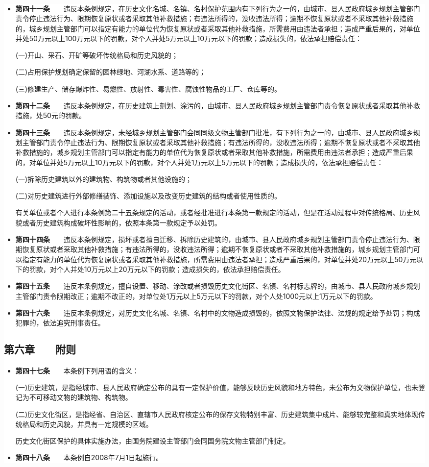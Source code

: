 - **第四十一条**　　违反本条例规定，在历史文化名城、名镇、名村保护范围内有下列行为之一的，由城市、县人民政府城乡规划主管部门责令停止违法行为、限期恢复原状或者采取其他补救措施；有违法所得的，没收违法所得；逾期不恢复原状或者不采取其他补救措施的，城乡规划主管部门可以指定有能力的单位代为恢复原状或者采取其他补救措施，所需费用由违法者承担；造成严重后果的，对单位并处50万元以上100万元以下的罚款，对个人并处5万元以上10万元以下的罚款；造成损失的，依法承担赔偿责任：

  (一)开山、采石、开矿等破坏传统格局和历史风貌的；

  (二)占用保护规划确定保留的园林绿地、河湖水系、道路等的；

  (三)修建生产、储存爆炸性、易燃性、放射性、毒害性、腐蚀性物品的工厂、仓库等的。

- **第四十二条**　　违反本条例规定，在历史建筑上刻划、涂污的，由城市、县人民政府城乡规划主管部门责令恢复原状或者采取其他补救措施，处50元的罚款。

- **第四十三条**　　违反本条例规定，未经城乡规划主管部门会同同级文物主管部门批准，有下列行为之一的，由城市、县人民政府城乡规划主管部门责令停止违法行为、限期恢复原状或者采取其他补救措施；有违法所得的，没收违法所得；逾期不恢复原状或者不采取其他补救措施的，城乡规划主管部门可以指定有能力的单位代为恢复原状或者采取其他补救措施，所需费用由违法者承担；造成严重后果的，对单位并处5万元以上10万元以下的罚款，对个人并处1万元以上5万元以下的罚款；造成损失的，依法承担赔偿责任：

  (一)拆除历史建筑以外的建筑物、构筑物或者其他设施的；

  (二)对历史建筑进行外部修缮装饰、添加设施以及改变历史建筑的结构或者使用性质的。

  有关单位或者个人进行本条例第二十五条规定的活动，或者经批准进行本条第一款规定的活动，但是在活动过程中对传统格局、历史风貌或者历史建筑构成破坏性影响的，依照本条第一款规定予以处罚。

- **第四十四条**　　违反本条例规定，损坏或者擅自迁移、拆除历史建筑的，由城市、县人民政府城乡规划主管部门责令停止违法行为、限期恢复原状或者采取其他补救措施；有违法所得的，没收违法所得；逾期不恢复原状或者不采取其他补救措施的，城乡规划主管部门可以指定有能力的单位代为恢复原状或者采取其他补救措施，所需费用由违法者承担；造成严重后果的，对单位并处20万元以上50万元以下的罚款，对个人并处10万元以上20万元以下的罚款；造成损失的，依法承担赔偿责任。

- **第四十五条**　　违反本条例规定，擅自设置、移动、涂改或者损毁历史文化街区、名镇、名村标志牌的，由城市、县人民政府城乡规划主管部门责令限期改正；逾期不改正的，对单位处1万元以上5万元以下的罚款，对个人处1000元以上1万元以下的罚款。

- **第四十六条**　　违反本条例规定，对历史文化名城、名镇、名村中的文物造成损毁的，依照文物保护法律、法规的规定给予处罚；构成犯罪的，依法追究刑事责任。

## 第六章　　附则

- **第四十七条**　　本条例下列用语的含义：

  (一)历史建筑，是指经城市、县人民政府确定公布的具有一定保护价值，能够反映历史风貌和地方特色，未公布为文物保护单位，也未登记为不可移动文物的建筑物、构筑物。

  (二)历史文化街区，是指经省、自治区、直辖市人民政府核定公布的保存文物特别丰富、历史建筑集中成片、能够较完整和真实地体现传统格局和历史风貌，并具有一定规模的区域。

  历史文化街区保护的具体实施办法，由国务院建设主管部门会同国务院文物主管部门制定。

- **第四十八条**　　本条例自2008年7月1日起施行。
